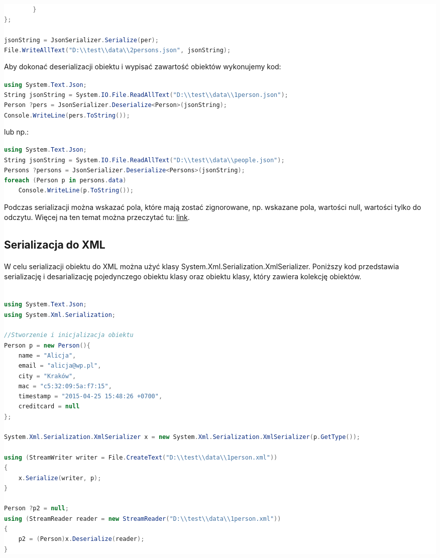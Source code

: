 ```cs
        }
};

jsonString = JsonSerializer.Serialize(per);
File.WriteAllText("D:\\test\\data\\2persons.json", jsonString);
```



Aby dokonać deserializacji obiektu i wypisać zawartość obiektów wykonujemy kod:

```cs
using System.Text.Json;
String jsonString = System.IO.File.ReadAllText("D:\\test\\data\\1person.json");        
Person ?pers = JsonSerializer.Deserialize<Person>(jsonString);
Console.WriteLine(pers.ToString());
```

lub np.:

```cs
using System.Text.Json;
String jsonString = System.IO.File.ReadAllText("D:\\test\\data\\people.json");        
Persons ?persons = JsonSerializer.Deserialize<Persons>(jsonString);
foreach (Person p in persons.data)
    Console.WriteLine(p.ToString());


```

Podczas serializacji można wskazać pola, które mają zostać zignorowane, np. wskazane pola, wartości null, wartości tylko do odczytu. Więcej na ten temat można przeczytać tu: [link](https://learn.microsoft.com/pl-pl/dotnet/standard/serialization/system-text-json/ignore-properties?pivots=dotnet-7-0).


## Serializacja do XML

W celu serializacji obiektu do XML można użyć klasy System.Xml.Serialization.XmlSerializer. Poniższy kod przedstawia serializację i desarializację pojedynczego obiektu klasy oraz obiektu klasy, który zawiera kolekcję obiektów.

```cs

using System.Text.Json;
using System.Xml.Serialization;

//Stworzenie i inicjalizacja obiektu
Person p = new Person(){
    name = "Alicja",
    email = "alicja@wp.pl",
    city = "Kraków",
    mac = "c5:32:09:5a:f7:15",
    timestamp = "2015-04-25 15:48:26 +0700",
    creditcard = null
};

System.Xml.Serialization.XmlSerializer x = new System.Xml.Serialization.XmlSerializer(p.GetType());

using (StreamWriter writer = File.CreateText("D:\\test\\data\\1person.xml"))
{
    x.Serialize(writer, p);
}

Person ?p2 = null;
using (StreamReader reader = new StreamReader("D:\\test\\data\\1person.xml"))
{
    p2 = (Person)x.Deserialize(reader);
}
```